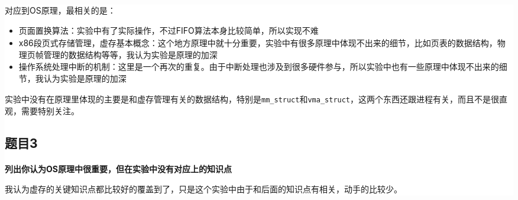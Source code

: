 对应到OS原理，最相关的是：
* 页面置换算法：实验中有了实际操作，不过FIFO算法本身比较简单，所以实现不难
* x86段页式存储管理，虚存基本概念：这个地方原理中就十分重要，实验中有很多原理中体现不出来的细节，比如页表的数据结构，物理页帧管理的数据结构等等，我认为实验是原理的加深
* 操作系统处理中断的机制：这里是一个再次的重复。由于中断处理也涉及到很多硬件参与，所以实验中也有一些原理中体现不出来的细节，我认为实验是原理的加深

实验中没有在原理里体现的主要是和虚存管理有关的数据结构，特别是`mm_struct`和`vma_struct`，这两个东西还跟进程有关，而且不是很直观，需要特别关注。

## 题目3

**列出你认为OS原理中很重要，但在实验中没有对应上的知识点**

我认为虚存的关键知识点都比较好的覆盖到了，只是这个实验中由于和后面的知识点有相关，动手的比较少。
